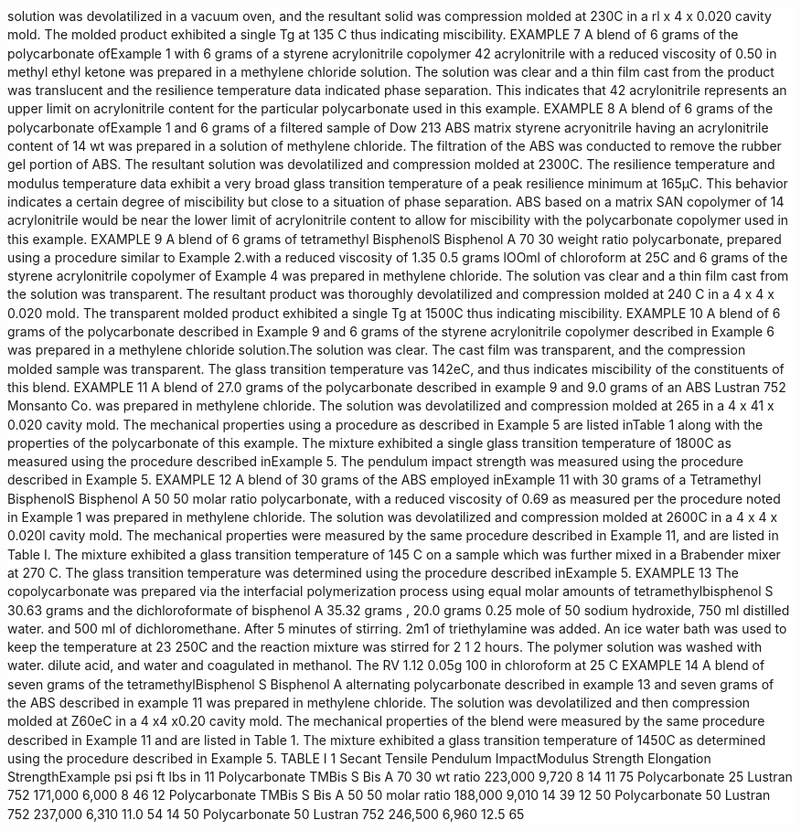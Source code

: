 solution was devolatilized in a vacuum oven, and the resultant solid was compression molded at 230C in a rl x 4 x 0.020 cavity mold. The molded product exhibited a single Tg at 135 C thus indicating miscibility. EXAMPLE 7 A blend of 6 grams of the polycarbonate ofExample 1 with 6 grams of a styrene acrylonitrile copolymer 42 acrylonitrile with a reduced viscosity of 0.50 in methyl ethyl ketone was prepared in a methylene chloride solution. The solution was clear and a thin film cast from the product was translucent and the resilience temperature data indicated phase separation. This indicates that 42 acrylonitrile represents an upper limit on acrylonitrile content for the particular polycarbonate used in this example. EXAMPLE 8 A blend of 6 grams of the polycarbonate ofExample 1 and 6 grams of a filtered sample of Dow 213 ABS matrix styrene acryonitrile having an acrylonitrile content of 14 wt was prepared in a solution of methylene chloride. The filtration of the ABS was conducted to remove the rubber gel portion of ABS. The resultant solution was devolatilized and compression molded at 2300C. The resilience temperature and modulus temperature data exhibit a very broad glass transition temperature of a peak resilience minimum at 165µC. This behavior indicates a certain degree of miscibility but close to a situation of phase separation. ABS based on a matrix SAN copolymer of 14 acrylonitrile would be near the lower limit of acrylonitrile content to allow for miscibility with the polycarbonate copolymer used in this example. EXAMPLE 9 A blend of 6 grams of tetramethyl BisphenolS Bisphenol A 70 30 weight ratio polycarbonate, prepared using a procedure similar to Example 2.with a reduced viscosity of 1.35 0.5 grams lOOml of chloroform at 25C and 6 grams of the styrene acrylonitrile copolymer of Example 4 was prepared in methylene chloride. The solution vas clear and a thin film cast from the solution was transparent. The resultant product was thoroughly devolatilized and compression molded at 240 C in a 4 x 4 x 0.020 mold. The transparent molded product exhibited a single Tg at 1500C thus indicating miscibility. EXAMPLE 10 A blend of 6 grams of the polycarbonate described in Example 9 and 6 grams of the styrene acrylonitrile copolymer described in Example 6 was prepared in a methylene chloride solution.The solution was clear. The cast film was transparent, and the compression molded sample was transparent. The glass transition temperature vas 142eC, and thus indicates miscibility of the constituents of this blend. EXAMPLE 11 A blend of 27.0 grams of the polycarbonate described in example 9 and 9.0 grams of an ABS Lustran 752 Monsanto Co. was prepared in methylene chloride. The solution was devolatilized and compression molded at 265 in a 4 x 41 x 0.020 cavity mold. The mechanical properties using a procedure as described in Example 5 are listed inTable 1 along with the properties of the polycarbonate of this example. The mixture exhibited a single glass transition temperature of 1800C as measured using the procedure described inExample 5. The pendulum impact strength was measured using the procedure described in Example 5. EXAMPLE 12 A blend of 30 grams of the ABS employed inExample 11 with 30 grams of a Tetramethyl BisphenolS Bisphenol A 50 50 molar ratio polycarbonate, with a reduced viscosity of 0.69 as measured per the procedure noted in Example 1 was prepared in methylene chloride. The solution was devolatilized and compression molded at 2600C in a 4 x 4 x 0.020l cavity mold. The mechanical properties were measured by the same procedure described in Example 11, and are listed in Table I. The mixture exhibited a glass transition temperature of 145 C on a sample which was further mixed in a Brabender mixer at 270 C. The glass transition temperature was determined using the procedure described inExample 5. EXAMPLE 13 The copolycarbonate was prepared via the interfacial polymerization process using equal molar amounts of tetramethylbisphenol S 30.63 grams and the dichloroformate of bisphenol A 35.32 grams , 20.0 grams 0.25 mole of 50 sodium hydroxide, 750 ml distilled water. and 500 ml of dichloromethane. After 5 minutes of stirring. 2m1 of triethylamine was added. An ice water bath was used to keep the temperature at 23 250C and the reaction mixture was stirred for 2 1 2 hours. The polymer solution was washed with water. dilute acid, and water and coagulated in methanol. The RV 1.12 0.05g 100 in chloroform at 25 C EXAMPLE 14 A blend of seven grams of the tetramethylBisphenol S Bisphenol A alternating polycarbonate described in example 13 and seven grams of the ABS described in example 11 was prepared in methylene chloride. The solution was devolatilized and then compression molded at Z60eC in a 4 x4 x0.20 cavity mold. The mechanical properties of the blend were measured by the same procedure described in Example 11 and are listed in Table 1. The mixture exhibited a glass transition temperature of 1450C as determined using the procedure described in Example 5. TABLE I 1 Secant Tensile Pendulum ImpactModulus Strength Elongation StrengthExample psi psi ft lbs in 11 Polycarbonate TMBis S Bis A 70 30 wt ratio 223,000 9,720 8 14 11 75 Polycarbonate 25 Lustran 752 171,000 6,000 8 46 12 Polycarbonate TMBis S Bis A 50 50 molar ratio 188,000 9,010 14 39 12 50 Polycarbonate 50 Lustran 752 237,000 6,310 11.0 54 14 50 Polycarbonate 50 Lustran 752 246,500 6,960 12.5 65